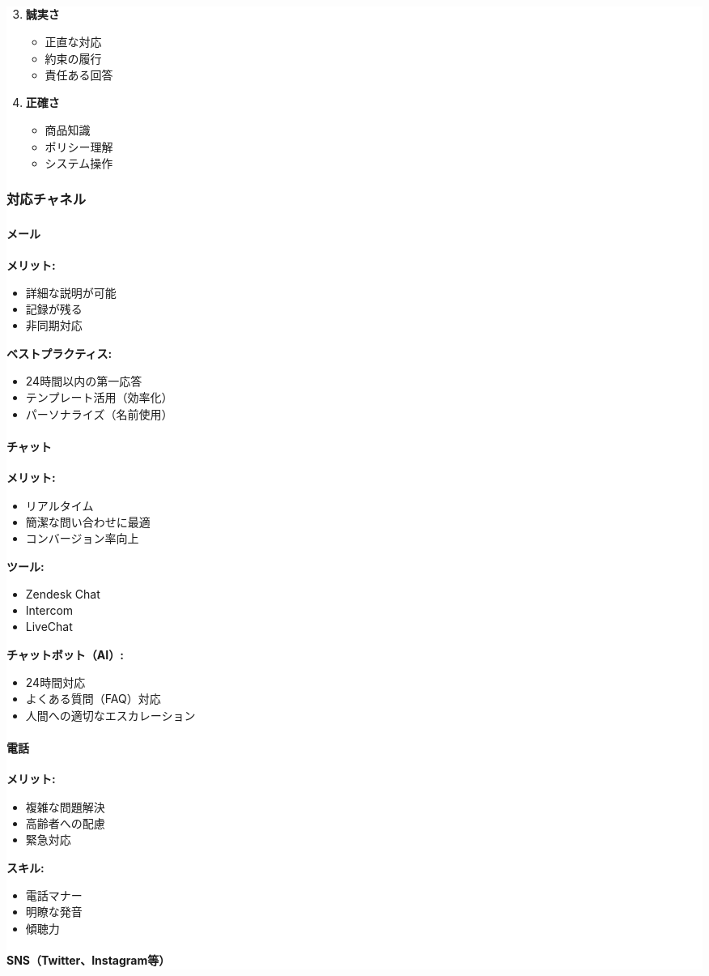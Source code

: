 3. **誠実さ**
   - 正直な対応
   - 約束の履行
   - 責任ある回答

4. **正確さ**
   - 商品知識
   - ポリシー理解
   - システム操作

### 対応チャネル

#### メール

**メリット:**
- 詳細な説明が可能
- 記録が残る
- 非同期対応

**ベストプラクティス:**
- 24時間以内の第一応答
- テンプレート活用（効率化）
- パーソナライズ（名前使用）

#### チャット

**メリット:**
- リアルタイム
- 簡潔な問い合わせに最適
- コンバージョン率向上

**ツール:**
- Zendesk Chat
- Intercom
- LiveChat

**チャットボット（AI）:**
- 24時間対応
- よくある質問（FAQ）対応
- 人間への適切なエスカレーション

#### 電話

**メリット:**
- 複雑な問題解決
- 高齢者への配慮
- 緊急対応

**スキル:**
- 電話マナー
- 明瞭な発音
- 傾聴力

#### SNS（Twitter、Instagram等）
